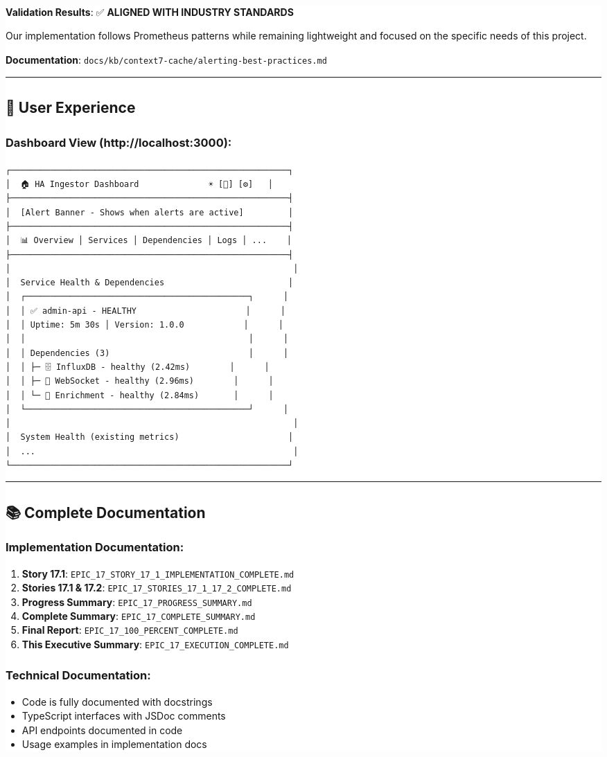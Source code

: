 **Validation Results**: ✅ **ALIGNED WITH INDUSTRY STANDARDS**

Our implementation follows Prometheus patterns while remaining lightweight and focused on the specific needs of this project.

**Documentation**: `docs/kb/context7-cache/alerting-best-practices.md`

---

## 🎨 User Experience

### Dashboard View (http://localhost:3000):
```
┌────────────────────────────────────────────────────────┐
│  🏠 HA Ingestor Dashboard              ☀️ [🔄] [⚙️]   │
├────────────────────────────────────────────────────────┤
│  [Alert Banner - Shows when alerts are active]         │
├────────────────────────────────────────────────────────┤
│  📊 Overview │ Services │ Dependencies │ Logs │ ...    │
├────────────────────────────────────────────────────────┤
│                                                         │
│  Service Health & Dependencies                         │
│  ┌─────────────────────────────────────────────┐      │
│  │ ✅ admin-api - HEALTHY                      │      │
│  │ Uptime: 5m 30s │ Version: 1.0.0            │      │
│  │                                             │      │
│  │ Dependencies (3)                            │      │
│  │ ├─ 🗄️ InfluxDB - healthy (2.42ms)        │      │
│  │ ├─ 🔌 WebSocket - healthy (2.96ms)        │      │
│  │ └─ 🔌 Enrichment - healthy (2.84ms)       │      │
│  └─────────────────────────────────────────────┘      │
│                                                         │
│  System Health (existing metrics)                      │
│  ...                                                    │
└────────────────────────────────────────────────────────┘
```

---

## 📚 Complete Documentation

### Implementation Documentation:
1. **Story 17.1**: `EPIC_17_STORY_17_1_IMPLEMENTATION_COMPLETE.md`
2. **Stories 17.1 & 17.2**: `EPIC_17_STORIES_17_1_17_2_COMPLETE.md`
3. **Progress Summary**: `EPIC_17_PROGRESS_SUMMARY.md`
4. **Complete Summary**: `EPIC_17_COMPLETE_SUMMARY.md`
5. **Final Report**: `EPIC_17_100_PERCENT_COMPLETE.md`
6. **This Executive Summary**: `EPIC_17_EXECUTION_COMPLETE.md`

### Technical Documentation:
- Code is fully documented with docstrings
- TypeScript interfaces with JSDoc comments
- API endpoints documented in code
- Usage examples in implementation docs
